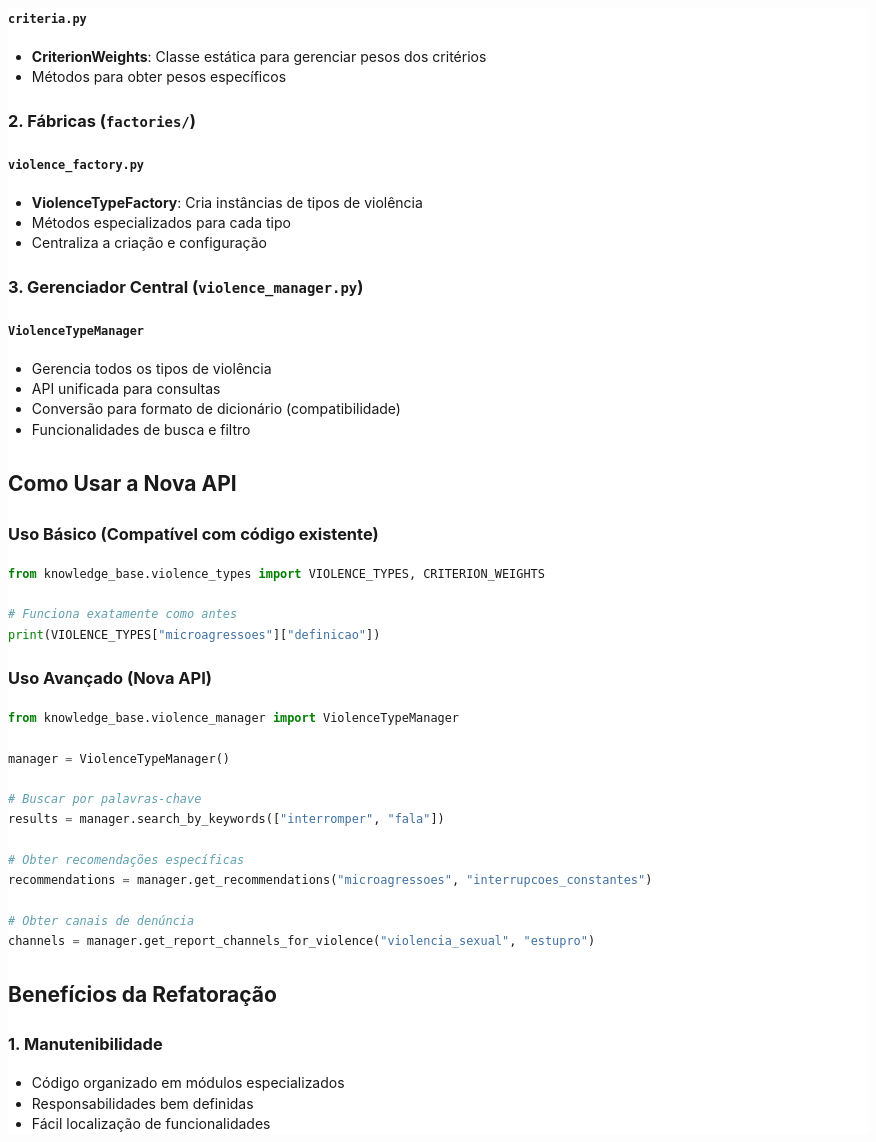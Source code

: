 #### `criteria.py`
- **CriterionWeights**: Classe estática para gerenciar pesos dos critérios
- Métodos para obter pesos específicos

### 2. Fábricas (`factories/`)

#### `violence_factory.py`
- **ViolenceTypeFactory**: Cria instâncias de tipos de violência
- Métodos especializados para cada tipo
- Centraliza a criação e configuração

### 3. Gerenciador Central (`violence_manager.py`)

#### `ViolenceTypeManager`
- Gerencia todos os tipos de violência
- API unificada para consultas
- Conversão para formato de dicionário (compatibilidade)
- Funcionalidades de busca e filtro

## Como Usar a Nova API

### Uso Básico (Compatível com código existente)
```python
from knowledge_base.violence_types import VIOLENCE_TYPES, CRITERION_WEIGHTS

# Funciona exatamente como antes
print(VIOLENCE_TYPES["microagressoes"]["definicao"])
```

### Uso Avançado (Nova API)
```python
from knowledge_base.violence_manager import ViolenceTypeManager

manager = ViolenceTypeManager()

# Buscar por palavras-chave
results = manager.search_by_keywords(["interromper", "fala"])

# Obter recomendações específicas
recommendations = manager.get_recommendations("microagressoes", "interrupcoes_constantes")

# Obter canais de denúncia
channels = manager.get_report_channels_for_violence("violencia_sexual", "estupro")
```

## Benefícios da Refatoração

### 1. **Manutenibilidade**
- Código organizado em módulos especializados
- Responsabilidades bem definidas
- Fácil localização de funcionalidades
